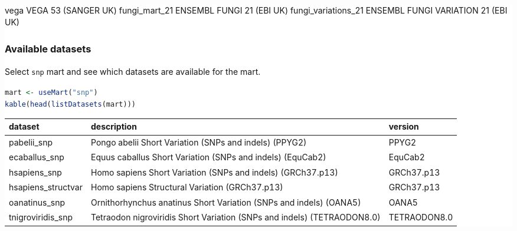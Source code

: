    <td align="left"> vega </td>
   <td align="left"> VEGA 53  (SANGER UK) </td>
  </tr>
  <tr>
   <td align="left"> fungi_mart_21 </td>
   <td align="left"> ENSEMBL FUNGI 21 (EBI UK) </td>
  </tr>
  <tr>
   <td align="left"> fungi_variations_21 </td>
   <td align="left"> ENSEMBL FUNGI VARIATION 21 (EBI UK) </td>
  </tr>
</tbody>
</table>

### Available datasets

Select `snp` mart and see which datasets are available for the mart.


```r
mart <- useMart("snp")
kable(head(listDatasets(mart)))
```

<table>
 <thead>
  <tr>
   <th align="left"> dataset </th>
   <th align="left"> description </th>
   <th align="left"> version </th>
  </tr>
 </thead>
<tbody>
  <tr>
   <td align="left"> pabelii_snp </td>
   <td align="left"> Pongo abelii Short Variation (SNPs and indels) (PPYG2) </td>
   <td align="left"> PPYG2 </td>
  </tr>
  <tr>
   <td align="left"> ecaballus_snp </td>
   <td align="left"> Equus caballus Short Variation (SNPs and indels) (EquCab2) </td>
   <td align="left"> EquCab2 </td>
  </tr>
  <tr>
   <td align="left"> hsapiens_snp </td>
   <td align="left"> Homo sapiens Short Variation (SNPs and indels) (GRCh37.p13) </td>
   <td align="left"> GRCh37.p13 </td>
  </tr>
  <tr>
   <td align="left"> hsapiens_structvar </td>
   <td align="left"> Homo sapiens Structural Variation (GRCh37.p13) </td>
   <td align="left"> GRCh37.p13 </td>
  </tr>
  <tr>
   <td align="left"> oanatinus_snp </td>
   <td align="left"> Ornithorhynchus anatinus Short Variation (SNPs and indels) (OANA5) </td>
   <td align="left"> OANA5 </td>
  </tr>
  <tr>
   <td align="left"> tnigroviridis_snp </td>
   <td align="left"> Tetraodon nigroviridis Short Variation (SNPs and indels) (TETRAODON8.0) </td>
   <td align="left"> TETRAODON8.0 </td>
  </tr>
</tbody>
</table>
